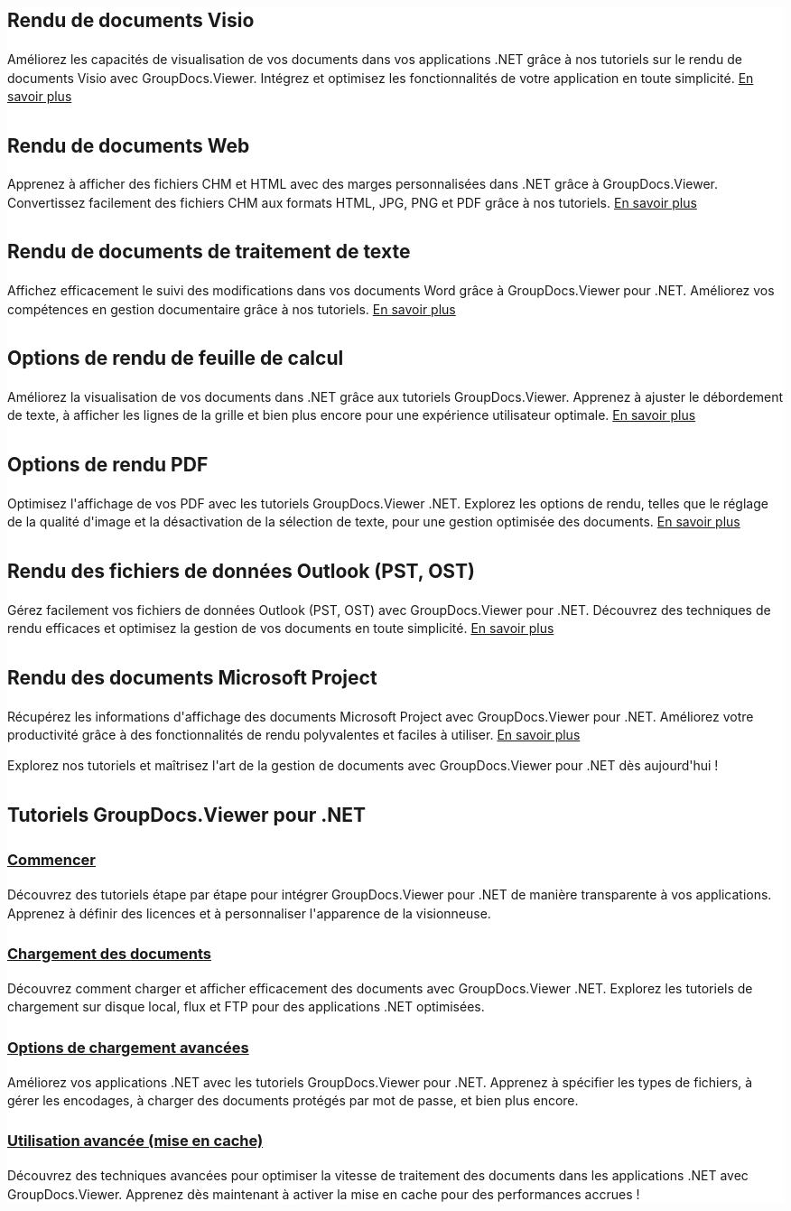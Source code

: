 ## Rendu de documents Visio
Améliorez les capacités de visualisation de vos documents dans vos applications .NET grâce à nos tutoriels sur le rendu de documents Visio avec GroupDocs.Viewer. Intégrez et optimisez les fonctionnalités de votre application en toute simplicité. [En savoir plus](./rendering-visio-documents/)

## Rendu de documents Web
Apprenez à afficher des fichiers CHM et HTML avec des marges personnalisées dans .NET grâce à GroupDocs.Viewer. Convertissez facilement des fichiers CHM aux formats HTML, JPG, PNG et PDF grâce à nos tutoriels. [En savoir plus](./rendering-web-documents/)

## Rendu de documents de traitement de texte
Affichez efficacement le suivi des modifications dans vos documents Word grâce à GroupDocs.Viewer pour .NET. Améliorez vos compétences en gestion documentaire grâce à nos tutoriels. [En savoir plus](./rendering-word-processing-documents/)

## Options de rendu de feuille de calcul
Améliorez la visualisation de vos documents dans .NET grâce aux tutoriels GroupDocs.Viewer. Apprenez à ajuster le débordement de texte, à afficher les lignes de la grille et bien plus encore pour une expérience utilisateur optimale. [En savoir plus](./spreadsheet-rendering-options/)

## Options de rendu PDF
Optimisez l'affichage de vos PDF avec les tutoriels GroupDocs.Viewer .NET. Explorez les options de rendu, telles que le réglage de la qualité d'image et la désactivation de la sélection de texte, pour une gestion optimisée des documents. [En savoir plus](./pdf-rendering-options/)

## Rendu des fichiers de données Outlook (PST, OST)
Gérez facilement vos fichiers de données Outlook (PST, OST) avec GroupDocs.Viewer pour .NET. Découvrez des techniques de rendu efficaces et optimisez la gestion de vos documents en toute simplicité. [En savoir plus](./rendering-outlook-data-files/)

## Rendu des documents Microsoft Project
Récupérez les informations d'affichage des documents Microsoft Project avec GroupDocs.Viewer pour .NET. Améliorez votre productivité grâce à des fonctionnalités de rendu polyvalentes et faciles à utiliser. [En savoir plus](./rendering-ms-project-documents/)

Explorez nos tutoriels et maîtrisez l'art de la gestion de documents avec GroupDocs.Viewer pour .NET dès aujourd'hui !

## Tutoriels GroupDocs.Viewer pour .NET
### [Commencer](./getting-started/)
Découvrez des tutoriels étape par étape pour intégrer GroupDocs.Viewer pour .NET de manière transparente à vos applications. Apprenez à définir des licences et à personnaliser l'apparence de la visionneuse.
### [Chargement des documents](./loading-documents/)
Découvrez comment charger et afficher efficacement des documents avec GroupDocs.Viewer .NET. Explorez les tutoriels de chargement sur disque local, flux et FTP pour des applications .NET optimisées.
### [Options de chargement avancées](./advanced-loading/)
Améliorez vos applications .NET avec les tutoriels GroupDocs.Viewer pour .NET. Apprenez à spécifier les types de fichiers, à gérer les encodages, à charger des documents protégés par mot de passe, et bien plus encore. 
### [Utilisation avancée (mise en cache)](./advanced-usage-caching/)
Découvrez des techniques avancées pour optimiser la vitesse de traitement des documents dans les applications .NET avec GroupDocs.Viewer. Apprenez dès maintenant à activer la mise en cache pour des performances accrues !
